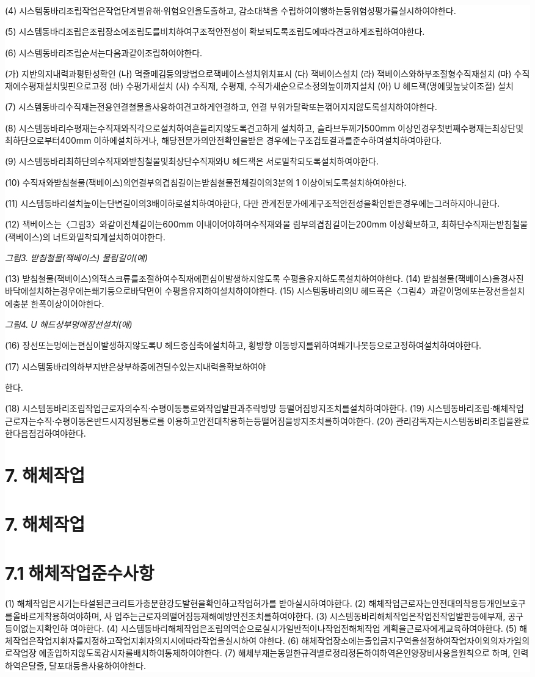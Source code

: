 (4) 시스템동바리조립작업은작업단계별유해·위험요인을도출하고, 감소대책을 수립하여이행하는등위험성평가를실시하여야한다.

(5) 시스템동바리조립은조립장소에조립도를비치하여구조적안전성이 확보되도록조립도에따라견고하게조립하여야한다.

(6) 시스템동바리조립순서는다음과같이조립하여야한다.

(가) 지반의지내력과평탄성확인 (나) 먹줄메김등의방법으로잭베이스설치위치표시 (다) 잭베이스설치 (라) 잭베이스와하부조절형수직재설치 (마) 수직재에수평재설치및핀으로고정 (바) 수평가새설치 (사) 수직재, 수평재, 수직가새순으로소정의높이까지설치 (아) U 헤드잭(명에및높낮이조절) 설치

(7) 시스템동바리수직재는전용연결철물을사용하여견고하게연결하고, 연결 부위가탈락또는꺾어지지않도록설치하여야한다.

(8) 시스템동바리수평재는수직재와직각으로설치하여흔들리지않도록견고하게 설치하고, 슬라브두께가500mm 이상인경우첫번째수평재는최상단및 최하단으로부터400mm 이하에설치하거나, 해당전문가의안전확인을받은 경우에는구조검토결과를준수하여설치하여야한다.

(9) 시스템동바리최하단의수직재와받침철물및최상단수직재와U 헤드잭은 서로밀착되도록설치하여야한다.

(10) 수직재와받침철물(잭베이스)의연결부의겹침길이는받침철물전체길이의3분의 1 이상이되도록설치하여야한다.

(11) 시스템동바리설치높이는단변길이의3배이하로설치하여야한다, 다만 관계전문가에게구조적안전성을확인받은경우에는그러하지아니한다.

(12) 잭베이스는〈그림3〉와같이전체길이는600mm 이내이어야하며수직재와물 림부의겹침길이는200mm 이상확보하고, 최하단수직재는받침철물(잭베이스)의 너트와밀착되게설치하여야한다.

_그림3. 받침철물(잭베이스) 물림길이(예)_

(13) 받침철물(잭베이스)의잭스크류를조절하여수직재에편심이발생하지않도록 수평을유지하도록설치하여야한다. (14) 받침철물(잭베이스)을경사진바닥에설치하는경우에는쐐기등으로바닥면이 수평을유지하여설치하여야한다. (15) 시스템동바리의U 헤드폭은〈그림4〉과같이멍에또는장선을설치에충분 한폭이상이어야한다.

_그림4. U 헤드상부멍에장선설치(에)_

(16) 장선또는멍에는편심이발생하지않도록U 헤드중심축에설치하고, 횡방향 이동방지를위하여쐐기나못등으로고정하여설치하여야한다.

(17) 시스템동바리의하부지반은상부하중에견딜수있는지내력을확보하여야

한다.

(18) 시스템동바리조립작업근로자의수직·수평이동통로와작업발판과추락방망 등떨어짐방지조치를설치하여야한다. (19) 시스템동바리조립·해체작업근로자는수직·수평이동은반드시지정된통로를 이용하고안전대착용하는등떨어짐을방지조치를하여야한다. (20) 관리감독자는시스템동바리조립을완료한다음점검하여야한다.

# 7. 해체작업

# 7. 해체작업

# 7.1 해체작업준수사항

(1) 해체작업은시기는타설된콘크리트가충분한강도발현을확인하고작업허가를 받아실시하여야한다. (2) 해체작업근로자는안전대의착용등개인보호구를올바르게착용하여야하며, 사 업주는근로자의떨어짐등재해예방안전조치를하여야한다. (3) 시스템동바리해체작업은작업전작업발판등에부재, 공구등이없는지확인하 여야한다. (4) 시스템동바리해체작업은조립의역순으로실시가일반적이나작업전해체작업 계획을근로자에게교육하여야한다. (5) 해체작업은작업지휘자를지정하고작업지휘자의지시에따라작업을실시하여 야한다. (6) 해체작업장소에는출입금지구역을설정하여작업자이외의자가임의로작업장 에출입하지않도록감시자를배치하여통제하여야한다. (7) 해체부재는동일한규격별로정리정돈하여하역은인양장비사용을원칙으로 하며, 인력하역은달줄, 달포대등을사용하여야한다.